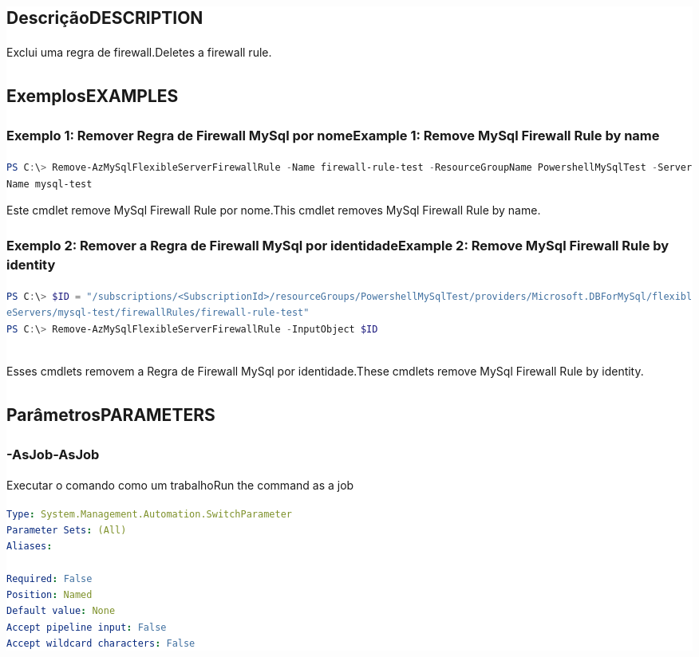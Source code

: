 ## <span data-ttu-id="6cdcc-107">Descrição</span><span class="sxs-lookup"><span data-stu-id="6cdcc-107">DESCRIPTION</span></span>
<span data-ttu-id="6cdcc-108">Exclui uma regra de firewall.</span><span class="sxs-lookup"><span data-stu-id="6cdcc-108">Deletes a firewall rule.</span></span>

## <span data-ttu-id="6cdcc-109">Exemplos</span><span class="sxs-lookup"><span data-stu-id="6cdcc-109">EXAMPLES</span></span>

### <span data-ttu-id="6cdcc-110">Exemplo 1: Remover Regra de Firewall MySql por nome</span><span class="sxs-lookup"><span data-stu-id="6cdcc-110">Example 1: Remove MySql Firewall Rule by name</span></span>
```powershell
PS C:\> Remove-AzMySqlFlexibleServerFirewallRule -Name firewall-rule-test -ResourceGroupName PowershellMySqlTest -ServerName mysql-test

```

<span data-ttu-id="6cdcc-111">Este cmdlet remove MySql Firewall Rule por nome.</span><span class="sxs-lookup"><span data-stu-id="6cdcc-111">This cmdlet removes MySql Firewall Rule by name.</span></span>

### <span data-ttu-id="6cdcc-112">Exemplo 2: Remover a Regra de Firewall MySql por identidade</span><span class="sxs-lookup"><span data-stu-id="6cdcc-112">Example 2: Remove MySql Firewall Rule by identity</span></span>
```powershell
PS C:\> $ID = "/subscriptions/<SubscriptionId>/resourceGroups/PowershellMySqlTest/providers/Microsoft.DBForMySql/flexibleServers/mysql-test/firewallRules/firewall-rule-test"
PS C:\> Remove-AzMySqlFlexibleServerFirewallRule -InputObject $ID
 
```

<span data-ttu-id="6cdcc-113">Esses cmdlets removem a Regra de Firewall MySql por identidade.</span><span class="sxs-lookup"><span data-stu-id="6cdcc-113">These cmdlets remove MySql Firewall Rule by identity.</span></span>

## <span data-ttu-id="6cdcc-114">Parâmetros</span><span class="sxs-lookup"><span data-stu-id="6cdcc-114">PARAMETERS</span></span>

### <span data-ttu-id="6cdcc-115">-AsJob</span><span class="sxs-lookup"><span data-stu-id="6cdcc-115">-AsJob</span></span>
<span data-ttu-id="6cdcc-116">Executar o comando como um trabalho</span><span class="sxs-lookup"><span data-stu-id="6cdcc-116">Run the command as a job</span></span>

```yaml
Type: System.Management.Automation.SwitchParameter
Parameter Sets: (All)
Aliases:

Required: False
Position: Named
Default value: None
Accept pipeline input: False
Accept wildcard characters: False
```
